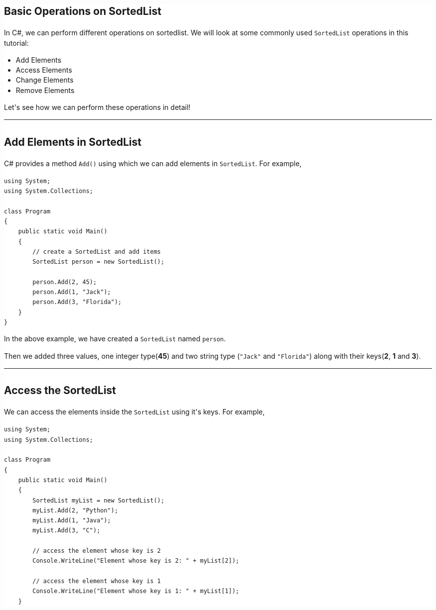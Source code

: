 ## Basic Operations on SortedList

In C#, we can perform different operations on sortedlist. We will look at some commonly used `SortedList` operations in this tutorial:

- Add Elements
- Access Elements
- Change Elements
- Remove Elements

Let's see how we can perform these operations in detail!

---

## Add Elements in SortedList

C# provides a method `Add()` using which we can add elements in `SortedList`. For example,

```
using System;
using System.Collections;

class Program
{
    public static void Main()
    {
        // create a SortedList and add items 
        SortedList person = new SortedList();
 
        person.Add(2, 45);
        person.Add(1, "Jack");
        person.Add(3, "Florida");
    }
}
```

In the above example, we have created a `SortedList` named `person`.

Then we added three values, one integer type(**45**) and two string type (`"Jack"` and `"Florida"`) along with their keys(**2**, **1** and **3**).

---

## Access the SortedList

We can access the elements inside the `SortedList` using it's keys. For example,

```
using System;
using System.Collections;

class Program
{
    public static void Main()
    {
        SortedList myList = new SortedList();
        myList.Add(2, "Python");
        myList.Add(1, "Java");
        myList.Add(3, "C");

        // access the element whose key is 2
        Console.WriteLine("Element whose key is 2: " + myList[2]);

        // access the element whose key is 1
        Console.WriteLine("Element whose key is 1: " + myList[1]);
    }
```